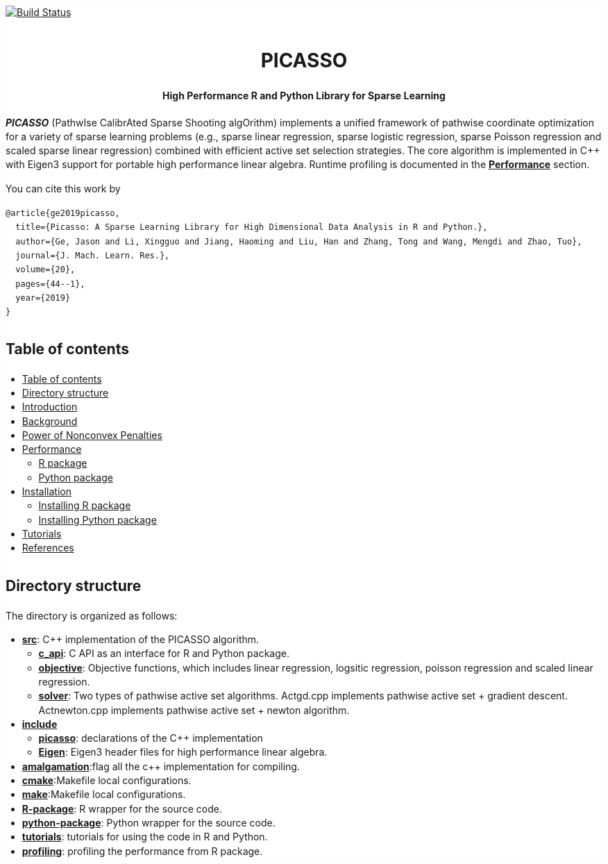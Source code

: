 [![Build Status](http://circleci-badges-max.herokuapp.com/img/jasonge27/picasso/1?token=65317b48c13e9567b12e5a8c52661d709d3f605e)](https://circleci.com/gh/jasonge27/picasso/1)
<h1 align="center">PICASSO</h1>
<h4 align="center">High Performance R and Python Library for Sparse Learning</h4>

___PICASSO___ (PathwIse
CalibrAted Sparse Shooting algOrithm) implements a unified framework of pathwise coordinate optimization for a variety of sparse learning problems (e.g., sparse linear regression, sparse logistic regression, sparse Poisson regression and scaled sparse linear regression) combined with efficient active set selection strategies. The core algorithm is implemented in C++ with Eigen3 support for portable high performance linear algebra. Runtime profiling is documented in the [__Performance__](#performance) section.

You can cite this work by 
```
@article{ge2019picasso,
  title={Picasso: A Sparse Learning Library for High Dimensional Data Analysis in R and Python.},
  author={Ge, Jason and Li, Xingguo and Jiang, Haoming and Liu, Han and Zhang, Tong and Wang, Mengdi and Zhao, Tuo},
  journal={J. Mach. Learn. Res.},
  volume={20},
  pages={44--1},
  year={2019}
}
```

## Table of contents

- [Table of contents](#table-of-contents)
- [Directory structure](#directory-structure)
- [Introduction](#introduction)
- [Background](#background)
- [Power of Nonconvex Penalties](#power-of-nonconvex-penalties)
- [Performance](#performance)
    - [R package](#r-package)
    - [Python package](#python-package)
- [Installation](#installation)
    - [Installing R package](#installing-r-package)
    - [Installing Python package](#installing-python-package)
- [Tutorials](#tutorials)
- [References](#references)

## Directory structure
The directory is organized as follows:
* [__src__](src): C++ implementation of the PICASSO algorithm.
   * [__c_api__](c_api): C API as an interface for R and Python package.
   * [__objective__](objective): Objective functions, which includes linear regression, logsitic regression, poisson regression and scaled linear regression.
   * [__solver__](solver): Two types of pathwise active set algorithms. Actgd.cpp implements pathwise active set + gradient descent. Actnewton.cpp implements pathwise active set + newton algorithm.
* [__include__](include)
   * [__picasso__](picasso): declarations of the C++ implementation
   * [__Eigen__](eigen3): Eigen3 header files for high performance linear algebra.
* [__amalgamation__](amalgamation):flag all the c++ implementation for compiling.
* [__cmake__](cmake):Makefile local configurations.
* [__make__](make):Makefile local configurations.
* [__R-package__](R-package): R wrapper for the source code.
* [__python-package__](python-package): Python wrapper for the source code.
* [__tutorials__](tutorials): tutorials for using the code in R and Python.
* [__profiling__](profiling): profiling the performance from R package.
